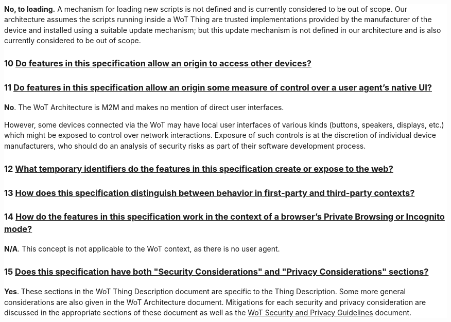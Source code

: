 **No, to loading.**
A mechanism for loading new scripts is not defined
and is currently considered to be out of scope.
Our architecture assumes the scripts running inside a WoT Thing
are trusted implementations provided by the manufacturer
of the device and installed using a suitable update
mechanism; but this update mechanism is not defined in our
architecture and is also currently considered to be out of scope.

### 10 [Do features in this specification allow an origin to access other devices?](https://www.w3.org/TR/security-privacy-questionnaire/#remote-device)

### 11 [Do features in this specification allow an origin some measure of control over a user agent’s native UI?](https://www.w3.org/TR/security-privacy-questionnaire/#native-ui)
**No**.  The WoT Architecture is M2M and makes no mention of direct
user interfaces.

However, some devices connected via the WoT may have
local user interfaces of various kinds (buttons, speakers, displays, etc.)
which might be exposed to control
over network interactions.
Exposure of such controls
is at the discretion of individual device manufacturers,
who should do an analysis of security risks as part of
their software development process.

### 12 [What temporary identifiers do the features in this specification create or expose to the web?](https://www.w3.org/TR/security-privacy-questionnaire/#temporary-id)

### 13 [How does this specification distinguish between behavior in first-party and third-party contexts?](https://www.w3.org/TR/security-privacy-questionnaire/#first-third-party)

### 14 [How do the features in this specification work in the context of a browser’s Private Browsing or Incognito mode?](https://www.w3.org/TR/security-privacy-questionnaire/#private-browsing)
**N/A**.  This concept is not applicable to the WoT context, as there is no user agent.

### 15 [Does this specification have both "Security Considerations" and "Privacy Considerations" sections?](https://www.w3.org/TR/security-privacy-questionnaire/#considerations)
**Yes**.  These sections in the WoT Thing Description document are
specific to the Thing Description.
Some more general considerations are also given in the WoT Architecture document.
Mitigations for each security and privacy consideration are discussed in
the appropriate sections of these document as well as the
[WoT Security and Privacy Guidelines](https://github.com/w3c/wot-security/) document.
